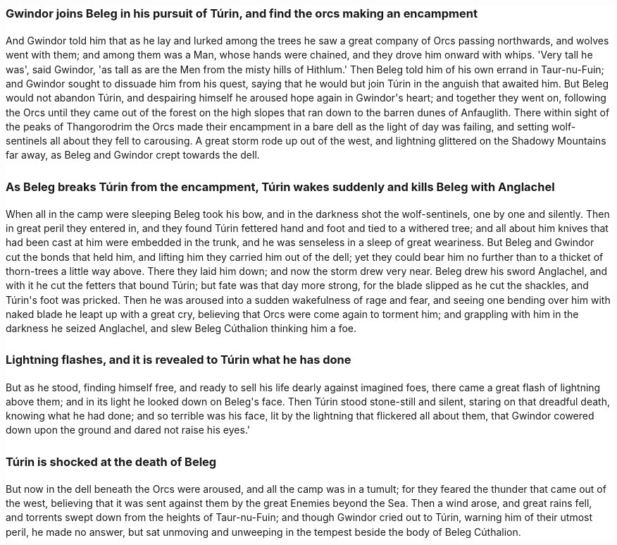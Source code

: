 ### Gwindor joins Beleg in his pursuit of Túrin, and find the orcs making an encampment
And Gwindor told him that as he lay and lurked among the trees he saw a great
company of Orcs passing northwards, and wolves went with them; and among them
was a Man, whose hands were chained, and they drove him onward with whips.
'Very tall he was', said Gwindor, 'as tall as are the Men from the misty hills
of Hithlum.' Then Beleg told him of his own errand in Taur-nu-Fuin; and Gwindor
sought to dissuade him from his quest, saying that he would but join Túrin in
the anguish that awaited him. But Beleg would not abandon Túrin, and despairing
himself he aroused hope again in Gwindor's heart; and together they went on,
following the Orcs until they came out of the forest on the high slopes that
ran down to the barren dunes of Anfauglith. There within sight of the peaks of
Thangorodrim the Orcs made their encampment in a bare dell as the light of day
was failing, and setting wolf-sentinels all about they fell to carousing. A
great storm rode up out of the west, and lightning glittered on the Shadowy
Mountains far away, as Beleg and Gwindor crept towards the dell.

### As Beleg breaks Túrin from the encampment, Túrin wakes suddenly and kills Beleg with Anglachel
When all in the camp were sleeping Beleg took his bow, and in the darkness shot
the wolf-sentinels, one by one and silently. Then in great peril they entered
in, and they found Túrin fettered hand and foot and tied to a withered tree;
and all about him knives that had been cast at him were embedded in the trunk,
and he was senseless in a sleep of great weariness. But Beleg and Gwindor cut
the bonds that held him, and lifting him they carried him out of the dell; yet
they could bear him no further than to a thicket of thorn-trees a little way
above.  There they laid him down; and now the storm drew very near.  Beleg drew
his sword Anglachel, and with it he cut the fetters that bound Túrin; but fate
was that day more strong, for the blade slipped as he cut the shackles, and
Túrin's foot was pricked. Then he was aroused into a sudden wakefulness of rage
and fear, and seeing one bending over him with naked blade he leapt up with a
great cry, believing that Orcs were come again to torment him; and grappling
with him in the darkness he seized Anglachel, and slew Beleg Cúthalion thinking
him a foe.

### Lightning flashes, and it is revealed to Túrin what he has done
But as he stood, finding himself free, and ready to sell his life dearly
against imagined foes, there came a great flash of lightning above them; and in
its light he looked down on Beleg's face. Then Túrin stood stone-still and
silent, staring on that dreadful death, knowing what he had done; and so
terrible was his face, lit by the lightning that flickered all about them, that
Gwindor cowered down upon the ground and dared not raise his eyes.'

### Túrin is shocked at the death of Beleg
But now in the dell beneath the Orcs were aroused, and all the camp was in a
tumult; for they feared the thunder that came out of the west, believing that
it was sent against them by the great Enemies beyond the Sea. Then a wind
arose, and great rains fell, and torrents swept down from the heights of
Taur-nu-Fuin; and though Gwindor cried out to Túrin, warning him of their
utmost peril, he made no answer, but sat unmoving and unweeping in the tempest
beside the body of Beleg Cúthalion.
